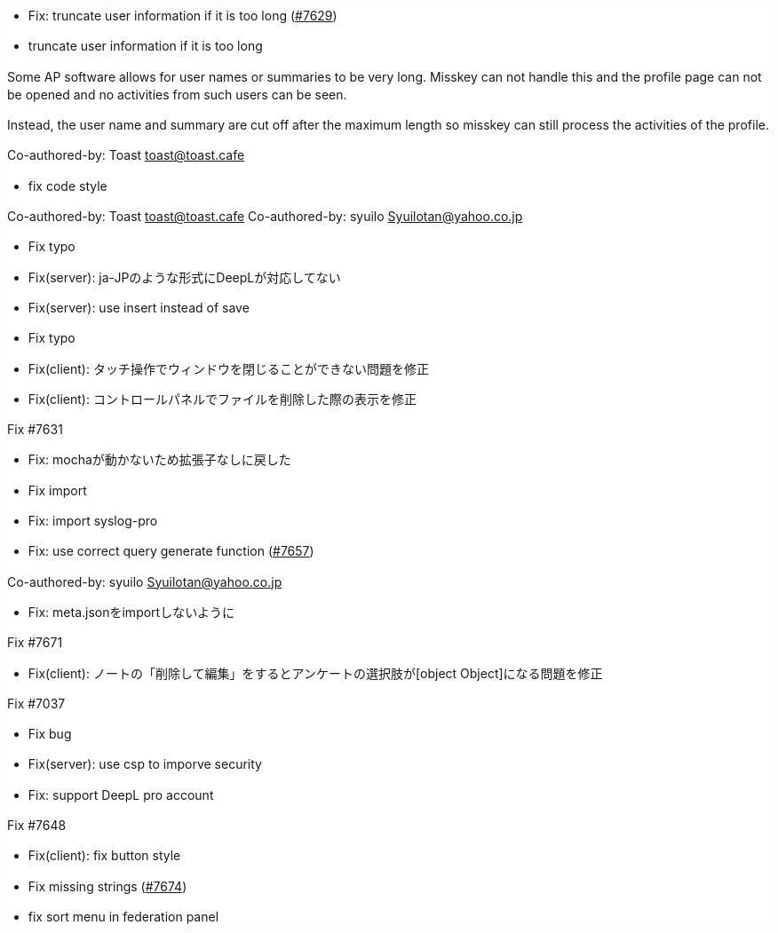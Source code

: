 - Fix: truncate user information if it is too long ([#7629](https://github.com/orhun/git-cliff/issues/7629))

* truncate user information if it is too long

Some AP software allows for user names or summaries to be very long.
Misskey can not handle this and the profile page can not be opened and
no activities from such users can be seen.

Instead, the user name and summary are cut off after the maximum length
so misskey can still process the activities of the profile.

Co-authored-by: Toast <toast@toast.cafe>

* fix code style

Co-authored-by: Toast <toast@toast.cafe>
Co-authored-by: syuilo <Syuilotan@yahoo.co.jp>
- Fix typo

- Fix(server): ja-JPのような形式にDeepLが対応してない

- Fix(server): use insert instead of save

- Fix typo

- Fix(client): タッチ操作でウィンドウを閉じることができない問題を修正

- Fix(client): コントロールパネルでファイルを削除した際の表示を修正

Fix #7631

- Fix: mochaが動かないため拡張子なしに戻した

- Fix import

- Fix: import syslog-pro
- Fix: use correct query generate function ([#7657](https://github.com/orhun/git-cliff/issues/7657))

Co-authored-by: syuilo <Syuilotan@yahoo.co.jp>
- Fix: meta.jsonをimportしないように

Fix #7671

- Fix(client): ノートの「削除して編集」をするとアンケートの選択肢が[object Object]になる問題を修正

Fix #7037

- Fix bug

- Fix(server): use csp to imporve security

- Fix: support DeepL pro account

Fix #7648

- Fix(client): fix button style

- Fix missing strings ([#7674](https://github.com/orhun/git-cliff/issues/7674))

* fix sort menu in federation panel
